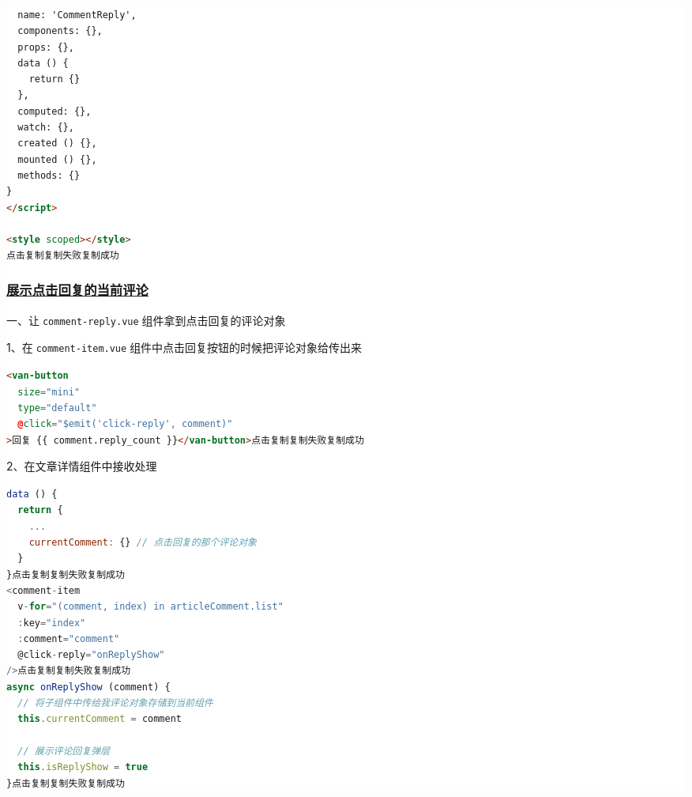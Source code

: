 ```html
  name: 'CommentReply',
  components: {},
  props: {},
  data () {
    return {}
  },
  computed: {},
  watch: {},
  created () {},
  mounted () {},
  methods: {}
}
</script>

<style scoped></style>
点击复制复制失败复制成功
```

### [展示点击回复的当前评论](https://lxst9l.coding-pages.com/#/10-%E6%96%87%E7%AB%A0%E8%AF%84%E8%AE%BA?id=%e5%b1%95%e7%a4%ba%e7%82%b9%e5%87%bb%e5%9b%9e%e5%a4%8d%e7%9a%84%e5%bd%93%e5%89%8d%e8%af%84%e8%ae%ba)

一、让 `comment-reply.vue` 组件拿到点击回复的评论对象

1、在 `comment-item.vue` 组件中点击回复按钮的时候把评论对象给传出来

```html
<van-button
  size="mini"
  type="default"
  @click="$emit('click-reply', comment)"
>回复 {{ comment.reply_count }}</van-button>点击复制复制失败复制成功
```

2、在文章详情组件中接收处理

```js
data () {
  return {
    ...
    currentComment: {} // 点击回复的那个评论对象
  }
}点击复制复制失败复制成功
<comment-item
  v-for="(comment, index) in articleComment.list"
  :key="index"
  :comment="comment"
  @click-reply="onReplyShow"
/>点击复制复制失败复制成功
async onReplyShow (comment) {
  // 将子组件中传给我评论对象存储到当前组件
  this.currentComment = comment

  // 展示评论回复弹层
  this.isReplyShow = true
}点击复制复制失败复制成功
```
